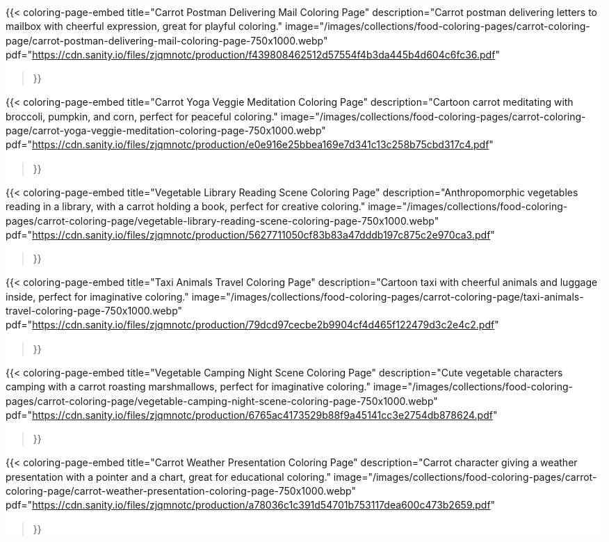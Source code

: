 
{{< coloring-page-embed
  title="Carrot Postman Delivering Mail Coloring Page"
  description="Carrot postman delivering letters to mailbox with cheerful expression, great for playful coloring."
  image="/images/collections/food-coloring-pages/carrot-coloring-page/carrot-postman-delivering-mail-coloring-page-750x1000.webp"
  pdf="https://cdn.sanity.io/files/zjqmnotc/production/f439808462512d57554f4b3da445b4d604c6fc36.pdf"
>}}


{{< coloring-page-embed
  title="Carrot Yoga Veggie Meditation Coloring Page"
  description="Cartoon carrot meditating with broccoli, pumpkin, and corn, perfect for peaceful coloring."
  image="/images/collections/food-coloring-pages/carrot-coloring-page/carrot-yoga-veggie-meditation-coloring-page-750x1000.webp"
  pdf="https://cdn.sanity.io/files/zjqmnotc/production/e0e916e25bbea169e7d341c13c258b75cbd317c4.pdf"
>}}


{{< coloring-page-embed
  title="Vegetable Library Reading Scene Coloring Page"
  description="Anthropomorphic vegetables reading in a library, with a carrot holding a book, perfect for creative coloring."
  image="/images/collections/food-coloring-pages/carrot-coloring-page/vegetable-library-reading-scene-coloring-page-750x1000.webp"
  pdf="https://cdn.sanity.io/files/zjqmnotc/production/5627711050cf83b83a47dddb197c875c2e970ca3.pdf"
>}}


{{< coloring-page-embed
  title="Taxi Animals Travel Coloring Page"
  description="Cartoon taxi with cheerful animals and luggage inside, perfect for imaginative coloring."
  image="/images/collections/food-coloring-pages/carrot-coloring-page/taxi-animals-travel-coloring-page-750x1000.webp"
  pdf="https://cdn.sanity.io/files/zjqmnotc/production/79dcd97cecbe2b9904cf4d465f122479d3c2e4c2.pdf"
>}}


{{< coloring-page-embed
  title="Vegetable Camping Night Scene Coloring Page"
  description="Cute vegetable characters camping with a carrot roasting marshmallows, perfect for imaginative coloring."
  image="/images/collections/food-coloring-pages/carrot-coloring-page/vegetable-camping-night-scene-coloring-page-750x1000.webp"
  pdf="https://cdn.sanity.io/files/zjqmnotc/production/6765ac4173529b88f9a45141cc3e2754db878624.pdf"
>}}


{{< coloring-page-embed
  title="Carrot Weather Presentation Coloring Page"
  description="Carrot character giving a weather presentation with a pointer and a chart, great for educational coloring."
  image="/images/collections/food-coloring-pages/carrot-coloring-page/carrot-weather-presentation-coloring-page-750x1000.webp"
  pdf="https://cdn.sanity.io/files/zjqmnotc/production/a78036c1c391d54701b753117dea600c473b2659.pdf"
>}}

</div>
